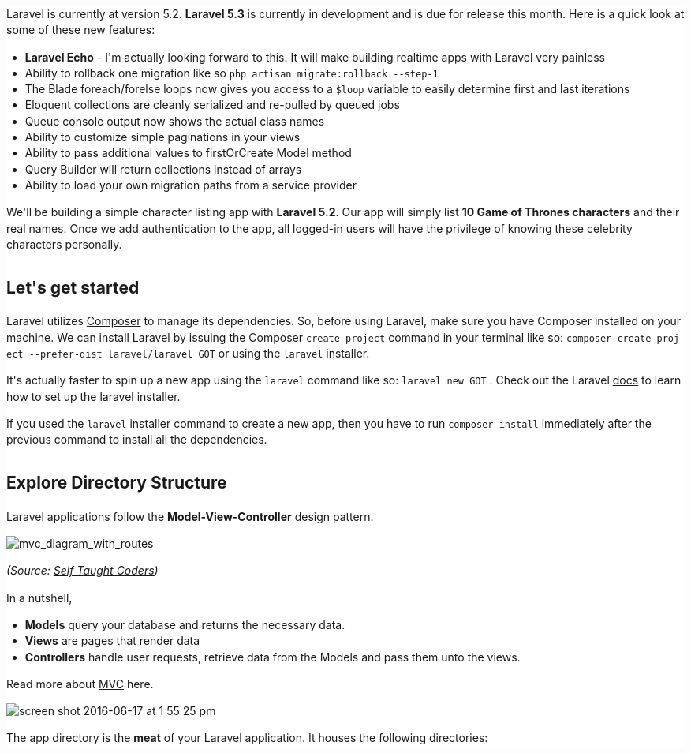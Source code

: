 Laravel is currently at version 5.2. **Laravel 5.3** is currently in development and is due for release this month. Here is a quick look at some of these new features:

* **Laravel Echo** - I'm actually looking forward to this. It will make building realtime apps with Laravel very painless
* Ability to rollback one migration like so `php artisan migrate:rollback --step-1`
* The Blade foreach/forelse loops now gives you access to a `$loop` variable to easily determine first and last iterations
* Eloquent collections are cleanly serialized and re-pulled by queued jobs
* Queue console output now shows the actual class names
* Ability to customize simple paginations in your views
* Ability to pass additional values to firstOrCreate Model method
* Query Builder will return collections instead of arrays
* Ability to load your own migration paths from a service provider


We'll be building a simple character listing app with **Laravel 5.2**. Our app will simply list **10 Game of Thrones characters** and their real names. Once we add authentication to the app, all logged-in users will have the privilege of knowing these celebrity characters personally.


## Let's get started

Laravel utilizes [Composer](http://getcomposer.org/) to manage its dependencies. So, before using Laravel, make sure you have Composer installed on your machine. We can install Laravel by issuing the Composer `create-project` command in your terminal like so: `composer create-project --prefer-dist laravel/laravel GOT` or using the `laravel` installer.

It's actually faster to spin up a new app using the `laravel` command like so: `laravel new GOT` . Check out the Laravel [docs](https://laravel.com/docs/5.2#installing-laravel) to learn how to set up the laravel installer.

If you used the `laravel` installer command to create a new app, then you have to run `composer install` immediately after the previous command to install all the dependencies.

## Explore Directory Structure

Laravel applications follow the **Model-View-Controller** design pattern.

![mvc_diagram_with_routes](https://cloud.githubusercontent.com/assets/2946769/16150856/adb0a74c-3491-11e6-82c5-701941efd1fe.png)

*(Source: [Self Taught Coders](https://selftaughtcoders.com))*

In a nutshell,

  * **Models** query your database and returns the necessary data.
  * **Views** are pages that render data
  * **Controllers** handle user requests, retrieve data from the Models and pass them unto the views.

Read more about [MVC](http://www.tomdalling.com/blog/software-design/model-view-controller-explained/) here.

<img width="1034" alt="screen shot 2016-06-17 at 1 55 25 pm" src="https://cloud.githubusercontent.com/assets/2946769/16151142/474075e4-3493-11e6-8f46-c846646c6287.png">

The app directory is the **meat** of your Laravel application. It houses the following directories:
